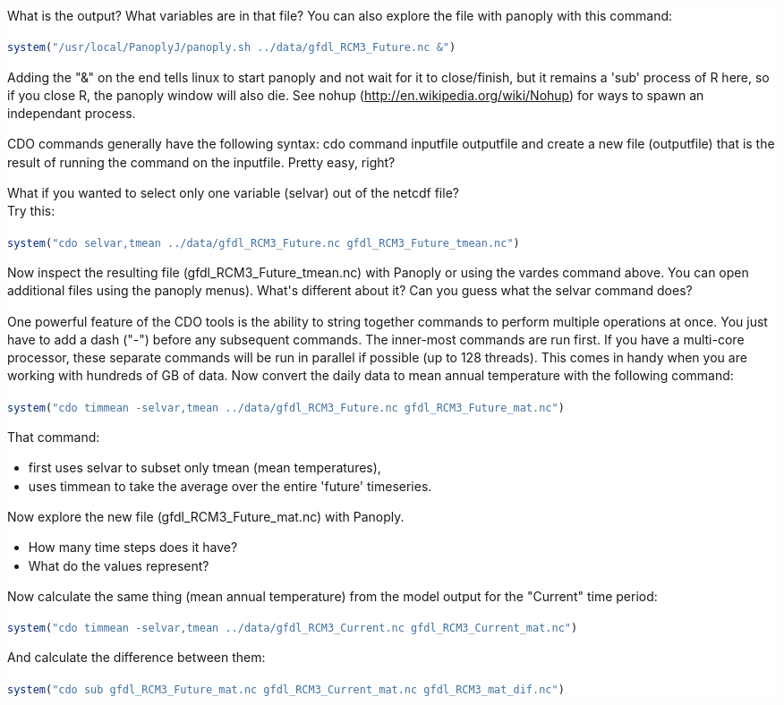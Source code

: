  What is the output?  What variables are in that file?
 You can also explore the file with panoply with this command:

```r
system("/usr/local/PanoplyJ/panoply.sh ../data/gfdl_RCM3_Future.nc &")
```

 
Adding the "&" on the end tells linux to start panoply and not wait for it to close/finish, but it remains a 'sub' process of R here, so if you close R, the panoply window will also die. See nohup (http://en.wikipedia.org/wiki/Nohup) for ways to spawn an independant process.

 CDO commands generally have the following syntax:  cdo command inputfile outputfile 
 and create a new file (outputfile) that is the result of running the command on the 
 inputfile.  Pretty easy, right?  

 What if you wanted to select only one variable (selvar) out of the netcdf file?  
 Try this:

```r
system("cdo selvar,tmean ../data/gfdl_RCM3_Future.nc gfdl_RCM3_Future_tmean.nc")
```


 Now inspect the resulting file (gfdl_RCM3_Future_tmean.nc) with Panoply or using the vardes command above.  You can open additional files using the panoply menus).  What's different about it?  Can you guess what the selvar command does?  

 One powerful feature of the CDO tools is the ability to string together commands to perform multiple operations at once.  You just have to add a dash ("-") before any subsequent commands.  The inner-most commands are run first. If you have a multi-core processor, these separate commands will be run in parallel if possible (up to 128 threads).  This comes in 
 handy when you are working with hundreds of GB of data.  Now convert the daily data  to mean annual temperature with the following command:

```r
system("cdo timmean -selvar,tmean ../data/gfdl_RCM3_Future.nc gfdl_RCM3_Future_mat.nc")
```


 That command:
 * first uses selvar to subset only tmean (mean temperatures), 
 * uses timmean to take the average over the entire 'future' timeseries.

Now explore the new file (gfdl_RCM3_Future_mat.nc) with Panoply.
* How many time steps does it have?
* What do the values represent?

 Now calculate the same thing (mean annual temperature) from the model output for the "Current" 
 time period:

```r
system("cdo timmean -selvar,tmean ../data/gfdl_RCM3_Current.nc gfdl_RCM3_Current_mat.nc")
```


 And calculate the difference between them:

```r
system("cdo sub gfdl_RCM3_Future_mat.nc gfdl_RCM3_Current_mat.nc gfdl_RCM3_mat_dif.nc")
```
